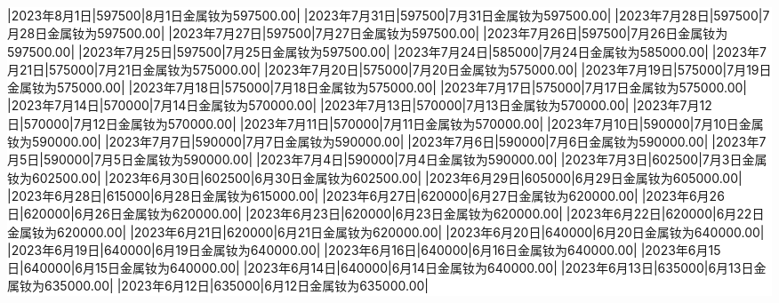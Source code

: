 |2023年8月1日|597500|8月1日金属钕为597500.00|
|2023年7月31日|597500|7月31日金属钕为597500.00|
|2023年7月28日|597500|7月28日金属钕为597500.00|
|2023年7月27日|597500|7月27日金属钕为597500.00|
|2023年7月26日|597500|7月26日金属钕为597500.00|
|2023年7月25日|597500|7月25日金属钕为597500.00|
|2023年7月24日|585000|7月24日金属钕为585000.00|
|2023年7月21日|575000|7月21日金属钕为575000.00|
|2023年7月20日|575000|7月20日金属钕为575000.00|
|2023年7月19日|575000|7月19日金属钕为575000.00|
|2023年7月18日|575000|7月18日金属钕为575000.00|
|2023年7月17日|575000|7月17日金属钕为575000.00|
|2023年7月14日|570000|7月14日金属钕为570000.00|
|2023年7月13日|570000|7月13日金属钕为570000.00|
|2023年7月12日|570000|7月12日金属钕为570000.00|
|2023年7月11日|570000|7月11日金属钕为570000.00|
|2023年7月10日|590000|7月10日金属钕为590000.00|
|2023年7月7日|590000|7月7日金属钕为590000.00|
|2023年7月6日|590000|7月6日金属钕为590000.00|
|2023年7月5日|590000|7月5日金属钕为590000.00|
|2023年7月4日|590000|7月4日金属钕为590000.00|
|2023年7月3日|602500|7月3日金属钕为602500.00|
|2023年6月30日|602500|6月30日金属钕为602500.00|
|2023年6月29日|605000|6月29日金属钕为605000.00|
|2023年6月28日|615000|6月28日金属钕为615000.00|
|2023年6月27日|620000|6月27日金属钕为620000.00|
|2023年6月26日|620000|6月26日金属钕为620000.00|
|2023年6月23日|620000|6月23日金属钕为620000.00|
|2023年6月22日|620000|6月22日金属钕为620000.00|
|2023年6月21日|620000|6月21日金属钕为620000.00|
|2023年6月20日|640000|6月20日金属钕为640000.00|
|2023年6月19日|640000|6月19日金属钕为640000.00|
|2023年6月16日|640000|6月16日金属钕为640000.00|
|2023年6月15日|640000|6月15日金属钕为640000.00|
|2023年6月14日|640000|6月14日金属钕为640000.00|
|2023年6月13日|635000|6月13日金属钕为635000.00|
|2023年6月12日|635000|6月12日金属钕为635000.00|